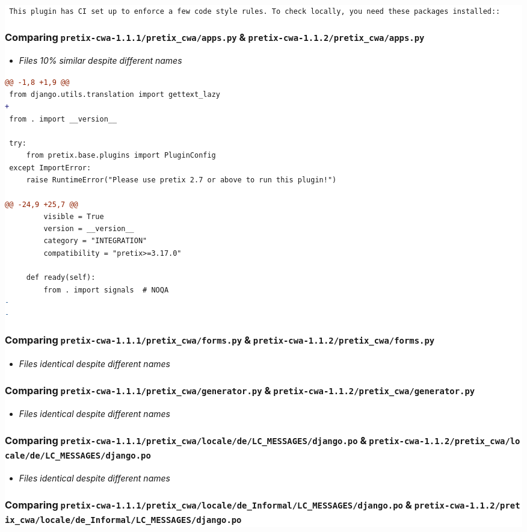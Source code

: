 ```diff
 This plugin has CI set up to enforce a few code style rules. To check locally, you need these packages installed::
```

### Comparing `pretix-cwa-1.1.1/pretix_cwa/apps.py` & `pretix-cwa-1.1.2/pretix_cwa/apps.py`

 * *Files 10% similar despite different names*

```diff
@@ -1,8 +1,9 @@
 from django.utils.translation import gettext_lazy
+
 from . import __version__
 
 try:
     from pretix.base.plugins import PluginConfig
 except ImportError:
     raise RuntimeError("Please use pretix 2.7 or above to run this plugin!")
 
@@ -24,9 +25,7 @@
         visible = True
         version = __version__
         category = "INTEGRATION"
         compatibility = "pretix>=3.17.0"
 
     def ready(self):
         from . import signals  # NOQA
-
-
```

### Comparing `pretix-cwa-1.1.1/pretix_cwa/forms.py` & `pretix-cwa-1.1.2/pretix_cwa/forms.py`

 * *Files identical despite different names*

### Comparing `pretix-cwa-1.1.1/pretix_cwa/generator.py` & `pretix-cwa-1.1.2/pretix_cwa/generator.py`

 * *Files identical despite different names*

### Comparing `pretix-cwa-1.1.1/pretix_cwa/locale/de/LC_MESSAGES/django.po` & `pretix-cwa-1.1.2/pretix_cwa/locale/de/LC_MESSAGES/django.po`

 * *Files identical despite different names*

### Comparing `pretix-cwa-1.1.1/pretix_cwa/locale/de_Informal/LC_MESSAGES/django.po` & `pretix-cwa-1.1.2/pretix_cwa/locale/de_Informal/LC_MESSAGES/django.po`
